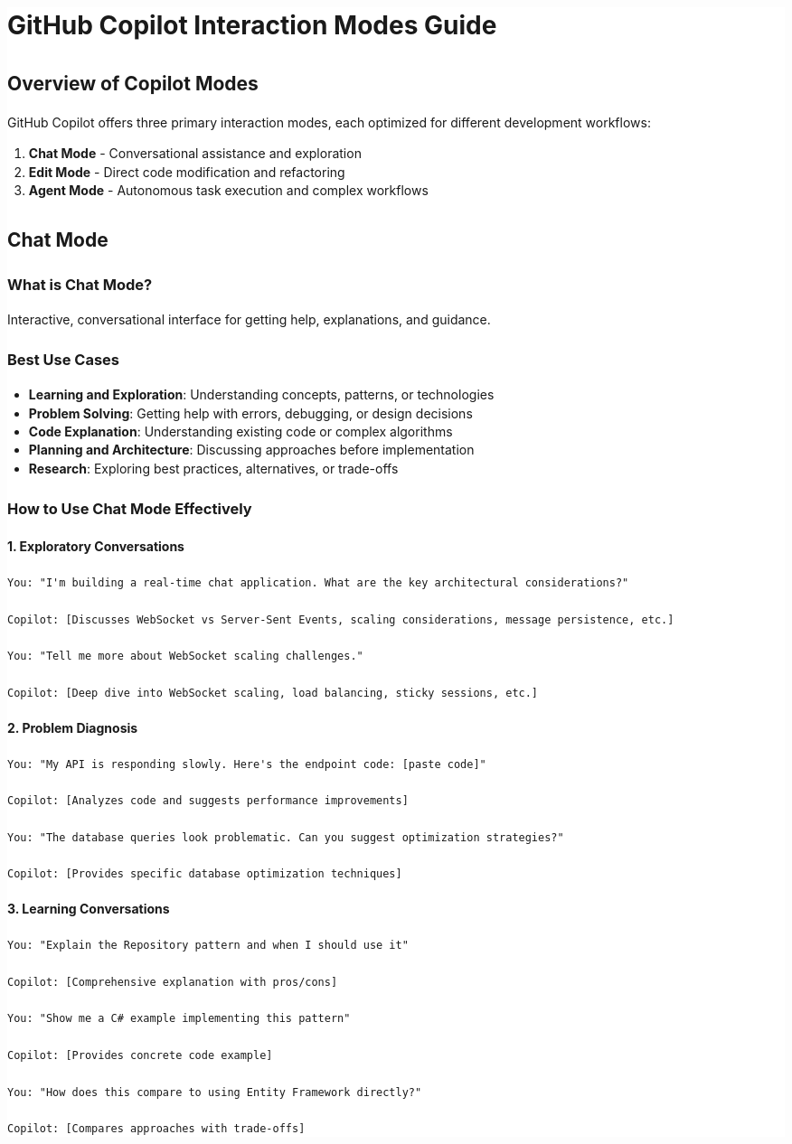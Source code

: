 # GitHub Copilot Interaction Modes Guide

## Overview of Copilot Modes

GitHub Copilot offers three primary interaction modes, each optimized for different development workflows:

1. **Chat Mode** - Conversational assistance and exploration
2. **Edit Mode** - Direct code modification and refactoring  
3. **Agent Mode** - Autonomous task execution and complex workflows

## Chat Mode

### What is Chat Mode?
Interactive, conversational interface for getting help, explanations, and guidance.

### Best Use Cases
- **Learning and Exploration**: Understanding concepts, patterns, or technologies
- **Problem Solving**: Getting help with errors, debugging, or design decisions
- **Code Explanation**: Understanding existing code or complex algorithms
- **Planning and Architecture**: Discussing approaches before implementation
- **Research**: Exploring best practices, alternatives, or trade-offs

### How to Use Chat Mode Effectively

#### 1. Exploratory Conversations
```
You: "I'm building a real-time chat application. What are the key architectural considerations?"

Copilot: [Discusses WebSocket vs Server-Sent Events, scaling considerations, message persistence, etc.]

You: "Tell me more about WebSocket scaling challenges."

Copilot: [Deep dive into WebSocket scaling, load balancing, sticky sessions, etc.]
```

#### 2. Problem Diagnosis
```
You: "My API is responding slowly. Here's the endpoint code: [paste code]"

Copilot: [Analyzes code and suggests performance improvements]

You: "The database queries look problematic. Can you suggest optimization strategies?"

Copilot: [Provides specific database optimization techniques]
```

#### 3. Learning Conversations
```
You: "Explain the Repository pattern and when I should use it"

Copilot: [Comprehensive explanation with pros/cons]

You: "Show me a C# example implementing this pattern"

Copilot: [Provides concrete code example]

You: "How does this compare to using Entity Framework directly?"

Copilot: [Compares approaches with trade-offs]
```
